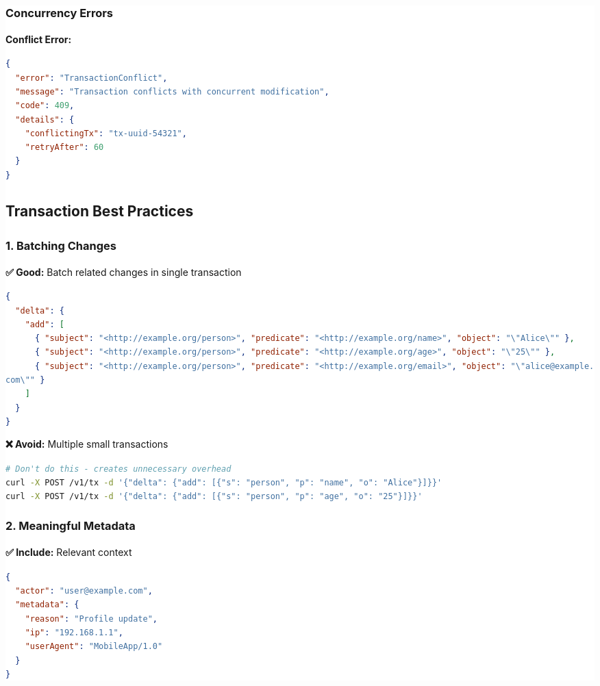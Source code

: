### Concurrency Errors

**Conflict Error:**
```json
{
  "error": "TransactionConflict",
  "message": "Transaction conflicts with concurrent modification",
  "code": 409,
  "details": {
    "conflictingTx": "tx-uuid-54321",
    "retryAfter": 60
  }
}
```

## Transaction Best Practices

### 1. Batching Changes

**✅ Good:** Batch related changes in single transaction
```json
{
  "delta": {
    "add": [
      { "subject": "<http://example.org/person>", "predicate": "<http://example.org/name>", "object": "\"Alice\"" },
      { "subject": "<http://example.org/person>", "predicate": "<http://example.org/age>", "object": "\"25\"" },
      { "subject": "<http://example.org/person>", "predicate": "<http://example.org/email>", "object": "\"alice@example.com\"" }
    ]
  }
}
```

**❌ Avoid:** Multiple small transactions
```bash
# Don't do this - creates unnecessary overhead
curl -X POST /v1/tx -d '{"delta": {"add": [{"s": "person", "p": "name", "o": "Alice"}]}}'
curl -X POST /v1/tx -d '{"delta": {"add": [{"s": "person", "p": "age", "o": "25"}]}}'
```

### 2. Meaningful Metadata

**✅ Include:** Relevant context
```json
{
  "actor": "user@example.com",
  "metadata": {
    "reason": "Profile update",
    "ip": "192.168.1.1",
    "userAgent": "MobileApp/1.0"
  }
}
```
